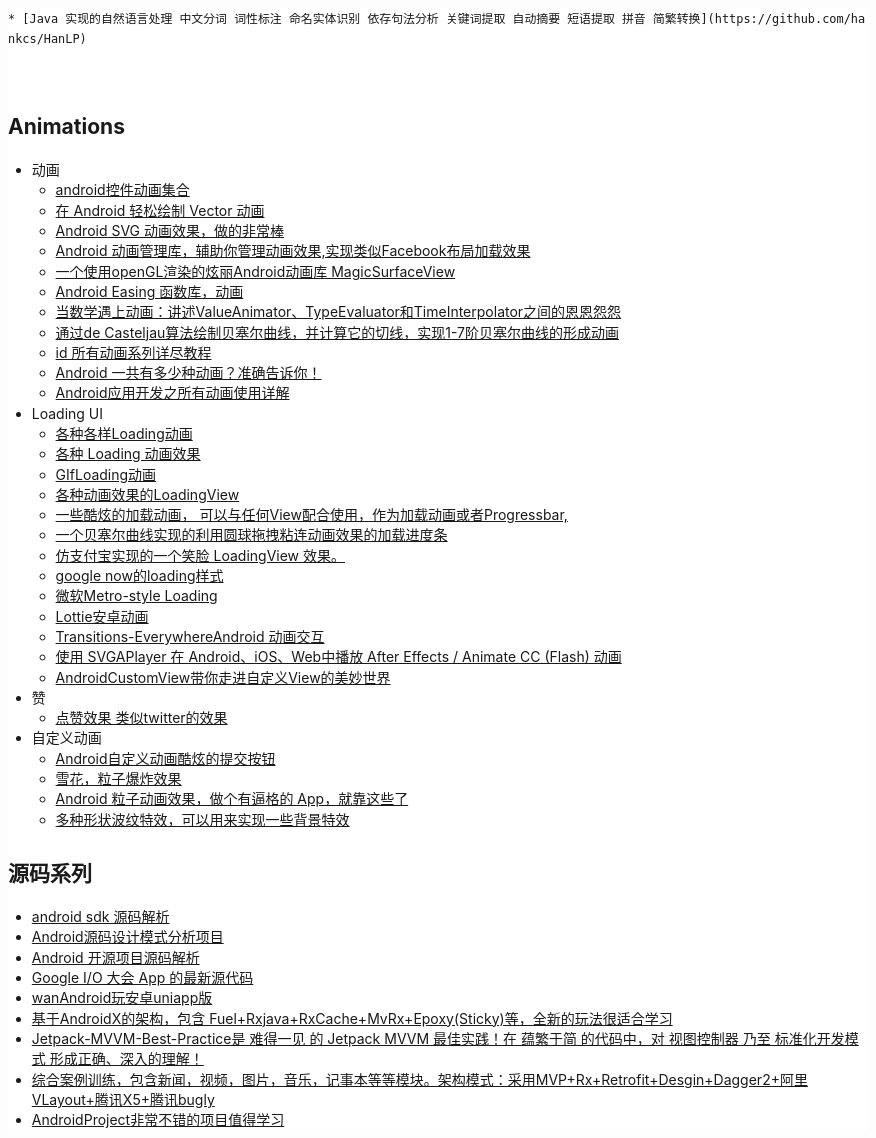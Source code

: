    * [Java 实现的自然语言处理 中文分词 词性标注 命名实体识别 依存句法分析 关键词提取 自动摘要 短语提取 拼音 简繁转换](https://github.com/hankcs/HanLP)
  
## **Animations**
 * 动画
    * [android控件动画集合](https://github.com/daimajia/AndroidViewAnimations)
    * [在 Android 轻松绘制 Vector 动画](https://github.com/tarek360/RichPath)
    * [Android SVG 动画效果，做的非常棒](https://github.com/jrummyapps/AnimatedSvgView)
    * [Android 动画管理库，辅助你管理动画效果,实现类似Facebook布局加载效果](https://github.com/willowtreeapps/spruce-android)
    * [一个使用openGL渲染的炫丽Android动画库 MagicSurfaceView](https://github.com/gplibs/android-magic-surface-view)
    * [Android Easing 函数库，动画](https://github.com/MasayukiSuda/EasingInterpolator)
    * [当数学遇上动画：讲述ValueAnimator、TypeEvaluator和TimeInterpolator之间的恩恩怨怨](https://github.com/hujiaweibujidao/yava/blob/master/README-CN.md)
    * [通过de Casteljau算法绘制贝塞尔曲线，并计算它的切线，实现1-7阶贝塞尔曲线的形成动画](https://github.com/venshine/BezierMaker)
    * [id 所有动画系列详尽教程](https://github.com/OCNYang/Android-Animation-Set)
    * [Android 一共有多少种动画？准确告诉你！](https://www.jianshu.com/p/0eb89d43eea4)
    * [Android应用开发之所有动画使用详解](http://blog.csdn.net/yanbober/article/details/46481171)
 * Loading UI
    * [各种各样Loading动画](https://github.com/81813780/AVLoadingIndicatorView)
    * [各种 Loading 动画效果](https://github.com/ybq/Android-SpinKit)
    * [GIfLoading动画](https://github.com/Rogero0o/GifLoadingView)
    * [各种动画效果的LoadingView](https://github.com/ldoublem/LoadingView)
    * [一些酷炫的加载动画， 可以与任何View配合使用，作为加载动画或者Progressbar,](https://github.com/dinuscxj/LoadingDrawable)
    * [一个贝塞尔曲线实现的利用圆球拖拽粘连动画效果的加载进度条](https://github.com/dodola/MetaballLoading)
    * [仿支付宝实现的一个笑脸 LoadingView 效果。](https://github.com/andyxialm/SmileyLoadingView)
    * [google now的loading样式](https://github.com/zagum/SpeechRecognitionView)
    * [微软Metro-style Loading](https://github.com/mmga/MetroLoading)
    * [Lottie安卓动画](https://github.com/airbnb/lottie-android)
    * [Transitions-EverywhereAndroid 动画交互](https://github.com/andkulikov/Transitions-Everywhere)
    * [使用 SVGAPlayer 在 Android、iOS、Web中播放 After Effects / Animate CC (Flash) 动画](https://github.com/yyued/SVGAPlayer-Android)
    * [AndroidCustomView带你走进自定义View的美妙世界](https://github.com/lygttpod/AndroidCustomView)
* 赞
    * [点赞效果 类似twitter的效果](https://github.com/ChadCSong/ShineButton)
* 自定义动画
    * [Android自定义动画酷炫的提交按钮 ](http://www.jianshu.com/p/3eb9777f6ab7)
    * [雪花，粒子爆炸效果 ](https://github.com/jinatonic/confetti)
    * [Android 粒子动画效果，做个有逼格的 App，就靠这些了](https://github.com/glomadrian/Grav)
    * [多种形状波纹特效，可以用来实现一些背景特效](https://github.com/poldz123/ShapeRipple)

## **源码系列**
   * [android sdk 源码解析](https://github.com/LittleFriendsGroup/AndroidSdkSourceAnalysis)
   * [Android源码设计模式分析项目](https://github.com/simple-android-framework/android_design_patterns_analysis)
   * [Android 开源项目源码解析](https://github.com/android-cn/android-open-project-analysis)
   * [Google I/O 大会 App 的最新源代码](https://github.com/google/iosched)
   * [wanAndroid玩安卓uniapp版](https://github.com/Mstian/wanAndroid)
   * [基于AndroidX的架构，包含 Fuel+Rxjava+RxCache+MvRx+Epoxy(Sticky)等，全新的玩法很适合学习](https://github.com/caiyoufei/ABase)
   * [Jetpack-MVVM-Best-Practice是 难得一见 的 Jetpack MVVM 最佳实践！在 蕴繁于简 的代码中，对 视图控制器 乃至 标准化开发模式 形成正确、深入的理解！](https://github.com/KunMinX/Jetpack-MVVM-Best-Practice)
   * [综合案例训练，包含新闻，视频，图片，音乐，记事本等等模块。架构模式：采用MVP+Rx+Retrofit+Desgin+Dagger2+阿里VLayout+腾讯X5+腾讯bugly](https://github.com/yangchong211/LifeHelper)
   * [AndroidProject非常不错的项目值得学习](https://github.com/getActivity/AndroidProject)
